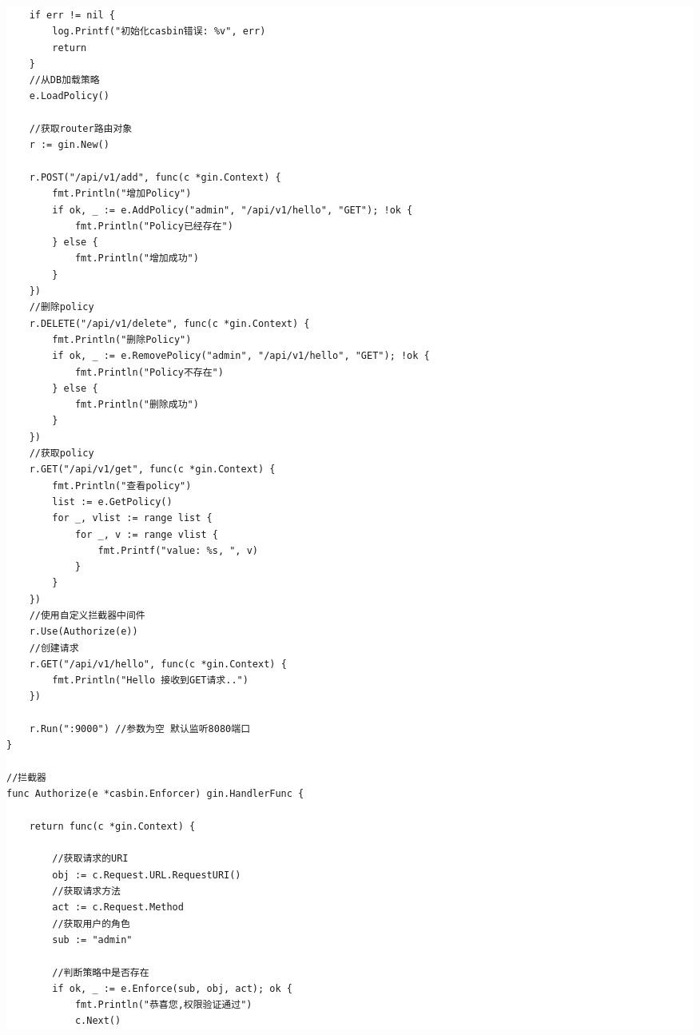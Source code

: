 ```
    if err != nil {
        log.Printf("初始化casbin错误: %v", err)
        return
    }
    //从DB加载策略
    e.LoadPolicy()

    //获取router路由对象
    r := gin.New()

    r.POST("/api/v1/add", func(c *gin.Context) {
        fmt.Println("增加Policy")
        if ok, _ := e.AddPolicy("admin", "/api/v1/hello", "GET"); !ok {
            fmt.Println("Policy已经存在")
        } else {
            fmt.Println("增加成功")
        }
    })
    //删除policy
    r.DELETE("/api/v1/delete", func(c *gin.Context) {
        fmt.Println("删除Policy")
        if ok, _ := e.RemovePolicy("admin", "/api/v1/hello", "GET"); !ok {
            fmt.Println("Policy不存在")
        } else {
            fmt.Println("删除成功")
        }
    })
    //获取policy
    r.GET("/api/v1/get", func(c *gin.Context) {
        fmt.Println("查看policy")
        list := e.GetPolicy()
        for _, vlist := range list {
            for _, v := range vlist {
                fmt.Printf("value: %s, ", v)
            }
        }
    })
    //使用自定义拦截器中间件
    r.Use(Authorize(e))
    //创建请求
    r.GET("/api/v1/hello", func(c *gin.Context) {
        fmt.Println("Hello 接收到GET请求..")
    })

    r.Run(":9000") //参数为空 默认监听8080端口
}

//拦截器
func Authorize(e *casbin.Enforcer) gin.HandlerFunc {

    return func(c *gin.Context) {

        //获取请求的URI
        obj := c.Request.URL.RequestURI()
        //获取请求方法
        act := c.Request.Method
        //获取用户的角色
        sub := "admin"

        //判断策略中是否存在
        if ok, _ := e.Enforce(sub, obj, act); ok {
            fmt.Println("恭喜您,权限验证通过")
            c.Next()
```